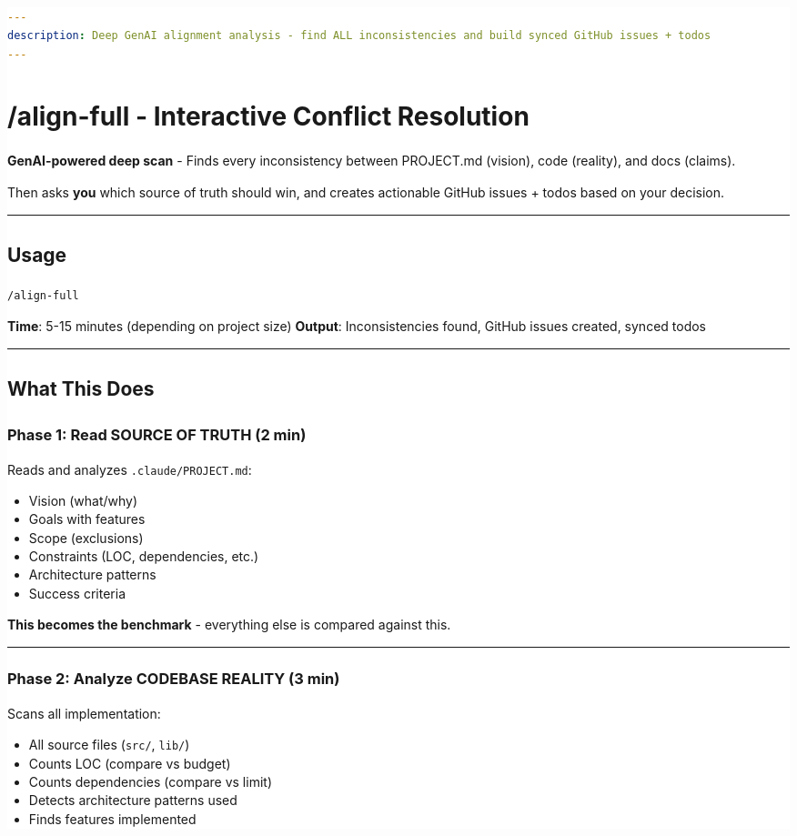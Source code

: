 ```yaml
---
description: Deep GenAI alignment analysis - find ALL inconsistencies and build synced GitHub issues + todos
---
```


# /align-full - Interactive Conflict Resolution

**GenAI-powered deep scan** - Finds every inconsistency between PROJECT.md (vision), code (reality), and docs (claims).

Then asks **you** which source of truth should win, and creates actionable GitHub issues + todos based on your decision.

---

## Usage

```bash
/align-full
```

**Time**: 5-15 minutes (depending on project size)
**Output**: Inconsistencies found, GitHub issues created, synced todos

---

## What This Does

### Phase 1: Read SOURCE OF TRUTH (2 min)

Reads and analyzes `.claude/PROJECT.md`:
- Vision (what/why)
- Goals with features
- Scope (exclusions)
- Constraints (LOC, dependencies, etc.)
- Architecture patterns
- Success criteria

**This becomes the benchmark** - everything else is compared against this.

---

### Phase 2: Analyze CODEBASE REALITY (3 min)

Scans all implementation:
- All source files (`src/`, `lib/`)
- Counts LOC (compare vs budget)
- Counts dependencies (compare vs limit)
- Detects architecture patterns used
- Finds features implemented
